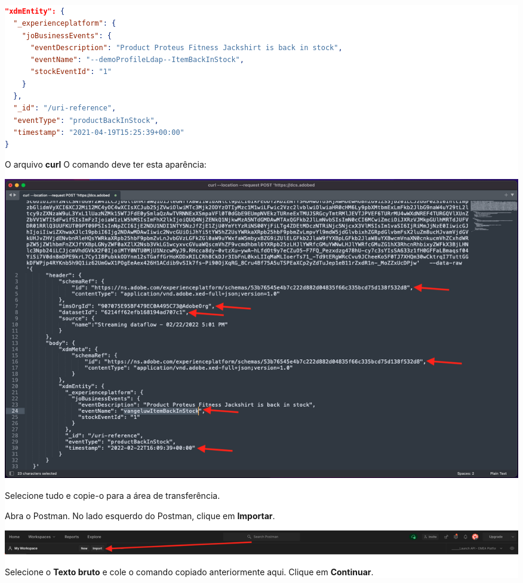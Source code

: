 ```json
"xdmEntity": {
  "_experienceplatform": {
    "joBusinessEvents": {
      "eventDescription": "Product Proteus Fitness Jackshirt is back in stock",
      "eventName": "--demoProfileLdap--ItemBackInStock",
      "stockEventId": "1"
    }
  },
  "_id": "/uri-reference",
  "eventType": "productBackInStock",
  "timestamp": "2021-04-19T15:25:39+00:00"
}
```

O arquivo **curl** O comando deve ter esta aparência:

![Journey Optimizer](./images/s6.png)

Selecione tudo e copie-o para a área de transferência.

Abra o Postman. No lado esquerdo do Postman, clique em **Importar**.

![Journey Optimizer](./images/23.8-46.png)

Selecione o **Texto bruto** e cole o comando copiado anteriormente aqui. Clique em **Continuar**.

